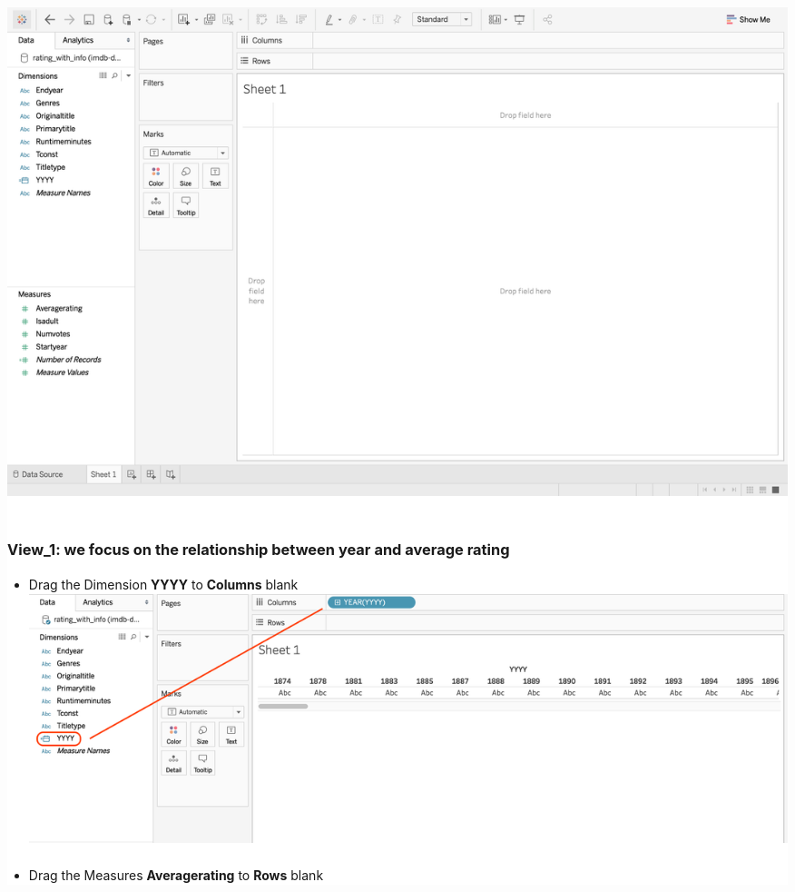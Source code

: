 ![tableau-10.png](/images/tableau-10.png)<br><br>

### View_1: we focus on the relationship between year and average rating

* Drag the Dimension **YYYY** to **Columns** blank<br>
![tableau-11.png](/images/tableau-11.png)<br><br>
* Drag the Measures **Averagerating** to **Rows** blank<br>